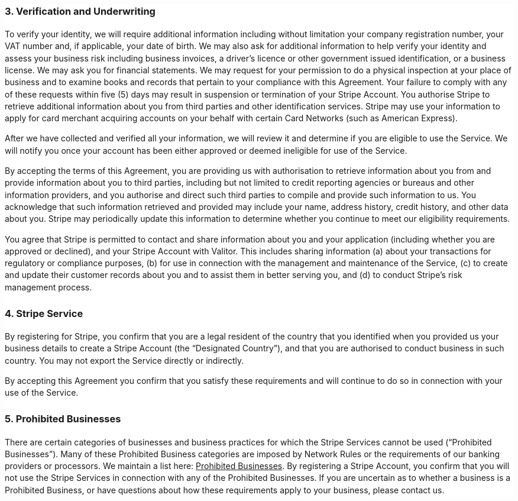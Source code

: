 ### 3. Verification and Underwriting

To verify your identity, we will require additional information including without limitation your company registration number, your VAT number and, if applicable, your date of birth. We may also ask for additional information to help verify your identity and assess your business risk including business invoices, a driver’s licence or other government issued identification, or a business license. We may ask you for financial statements. We may request for your permission to do a physical inspection at your place of business and to examine books and records that pertain to your compliance with this Agreement. Your failure to comply with any of these requests within five (5) days may result in suspension or termination of your Stripe Account. You authorise Stripe to retrieve additional information about you from third parties and other identification services. Stripe may use your information to apply for card merchant acquiring accounts on your behalf with certain Card Networks (such as American Express).

After we have collected and verified all your information, we will review it and determine if you are eligible to use the Service. We will notify you once your account has been either approved or deemed ineligible for use of the Service.

By accepting the terms of this Agreement, you are providing us with authorisation to retrieve information about you from and provide information about you to third parties, including but not limited to credit reporting agencies or bureaus and other information providers, and you authorise and direct such third parties to compile and provide such information to us. You acknowledge that such information retrieved and provided may include your name, address history, credit history, and other data about you. Stripe may periodically update this information to determine whether you continue to meet our eligibility requirements.

You agree that Stripe is permitted to contact and share information about you and your application (including whether you are approved or declined), and your Stripe Account with Valitor. This includes sharing information (a) about your transactions for regulatory or compliance purposes, (b) for use in connection with the management and maintenance of the Service, (c) to create and update their customer records about you and to assist them in better serving you, and (d) to conduct Stripe’s risk management process.


### 4. Stripe Service

By registering for Stripe, you confirm that you are a legal resident of the country that you identified when you provided us your business details to create a Stripe Account (the “Designated Country”), and that you are authorised to conduct business in such country. You may not export the Service directly or indirectly.

By accepting this Agreement you confirm that you satisfy these requirements and will continue to do so in connection with your use of the Service.

### 5. Prohibited Businesses

There are certain categories of businesses and business practices for which the Stripe Services cannot be used (“Prohibited Businesses”).  Many of these Prohibited Business categories are imposed by Network Rules or the requirements of our banking providers or processors.  We maintain a list here: [Prohibited Businesses](https://stripe.com/prohibited_businesses).  By registering a Stripe Account, you confirm that you will not use the Stripe Services in connection with any of the Prohibited Businesses.  If you are uncertain as to whether a business is a Prohibited Business, or have questions about how these requirements apply to your business, please contact us.
